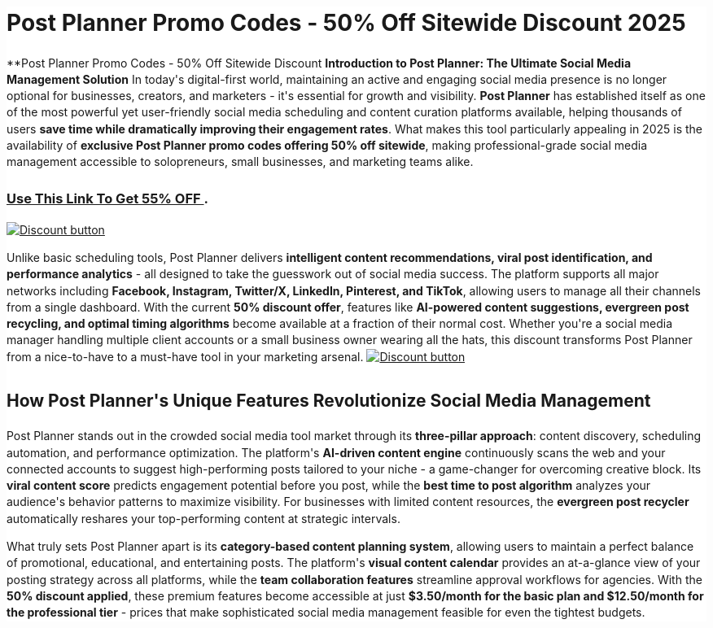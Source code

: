 # Post Planner Promo Codes - 50% Off Sitewide Discount 2025
 **Post Planner Promo Codes - 50% Off Sitewide Discount 
**Introduction to Post Planner: The Ultimate Social Media Management Solution**
In today's digital-first world, maintaining an active and engaging social media presence is no longer optional for businesses, creators, and marketers - it's essential for growth and visibility. **Post Planner** has established itself as one of the most powerful yet user-friendly social media scheduling and content curation platforms available, helping thousands of users **save time while dramatically improving their engagement rates**. What makes this tool particularly appealing in 2025 is the availability of **exclusive Post Planner promo codes offering 50% off sitewide**, making professional-grade social media management accessible to solopreneurs, small businesses, and marketing teams alike.

### [Use This Link To Get 55% OFF ](https://www.postplanner.com/?via=abdul-raheem).


[![Discount button](https://github.com/user-attachments/assets/e5cb2122-5258-4331-bbff-048ba1ae5555)](https://www.postplanner.com/?via=abdul-raheem)



Unlike basic scheduling tools, Post Planner delivers **intelligent content recommendations, viral post identification, and performance analytics** - all designed to take the guesswork out of social media success. The platform supports all major networks including **Facebook, Instagram, Twitter/X, LinkedIn, Pinterest, and TikTok**, allowing users to manage all their channels from a single dashboard. With the current **50% discount offer**, features like **AI-powered content suggestions, evergreen post recycling, and optimal timing algorithms** become available at a fraction of their normal cost. Whether you're a social media manager handling multiple client accounts or a small business owner wearing all the hats, this discount transforms Post Planner from a nice-to-have to a must-have tool in your marketing arsenal.
[![Discount button](https://github.com/user-attachments/assets/9f319ddb-0221-47cd-b9cb-ba8072a2637d)](https://www.postplanner.com/?via=abdul-raheem)


## **How Post Planner's Unique Features Revolutionize Social Media Management**

Post Planner stands out in the crowded social media tool market through its **three-pillar approach**: content discovery, scheduling automation, and performance optimization. The platform's **AI-driven content engine** continuously scans the web and your connected accounts to suggest high-performing posts tailored to your niche - a game-changer for overcoming creative block. Its **viral content score** predicts engagement potential before you post, while the **best time to post algorithm** analyzes your audience's behavior patterns to maximize visibility. For businesses with limited content resources, the **evergreen post recycler** automatically reshares your top-performing content at strategic intervals.

What truly sets Post Planner apart is its **category-based content planning system**, allowing users to maintain a perfect balance of promotional, educational, and entertaining posts. The platform's **visual content calendar** provides an at-a-glance view of your posting strategy across all platforms, while the **team collaboration features** streamline approval workflows for agencies. With the **50% discount applied**, these premium features become accessible at just **$3.50/month for the basic plan and $12.50/month for the professional tier** - prices that make sophisticated social media management feasible for even the tightest budgets.
